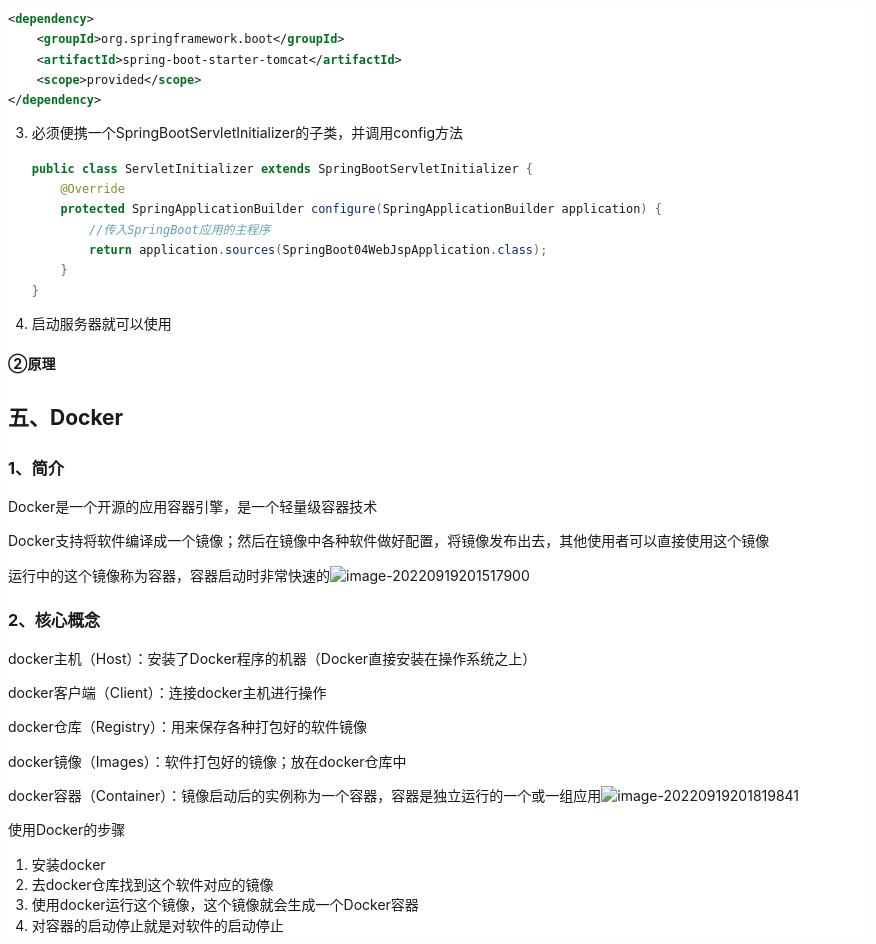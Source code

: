    ```xml
   <dependency>
       <groupId>org.springframework.boot</groupId>
       <artifactId>spring‐boot‐starter‐tomcat</artifactId>
       <scope>provided</scope>
   </dependency>
   ```

3. 必须便携一个SpringBootServletInitializer的子类，并调用config方法

   ```java
   public class ServletInitializer extends SpringBootServletInitializer {
       @Override
       protected SpringApplicationBuilder configure(SpringApplicationBuilder application) {
           //传入SpringBoot应用的主程序
           return application.sources(SpringBoot04WebJspApplication.class);
       }
   }
   ```

4. 启动服务器就可以使用



#### ②原理



## 五、Docker

### 1、简介

Docker是一个开源的应用容器引擎，是一个轻量级容器技术

Docker支持将软件编译成一个镜像；然后在镜像中各种软件做好配置，将镜像发布出去，其他使用者可以直接使用这个镜像

运行中的这个镜像称为容器，容器启动时非常快速的![image-20220919201517900](C:/Users/洪晓斌/AppData/Roaming/Typora/typora-user-images/image-20220919201517900.png)



### 2、核心概念

docker主机（Host）：安装了Docker程序的机器（Docker直接安装在操作系统之上）

docker客户端（Client）：连接docker主机进行操作

docker仓库（Registry）：用来保存各种打包好的软件镜像

docker镜像（Images）：软件打包好的镜像；放在docker仓库中

docker容器（Container）：镜像启动后的实例称为一个容器，容器是独立运行的一个或一组应用![image-20220919201819841](C:/Users/洪晓斌/AppData/Roaming/Typora/typora-user-images/image-20220919201819841.png)

使用Docker的步骤

1. 安装docker
2. 去docker仓库找到这个软件对应的镜像
3. 使用docker运行这个镜像，这个镜像就会生成一个Docker容器
4. 对容器的启动停止就是对软件的启动停止
